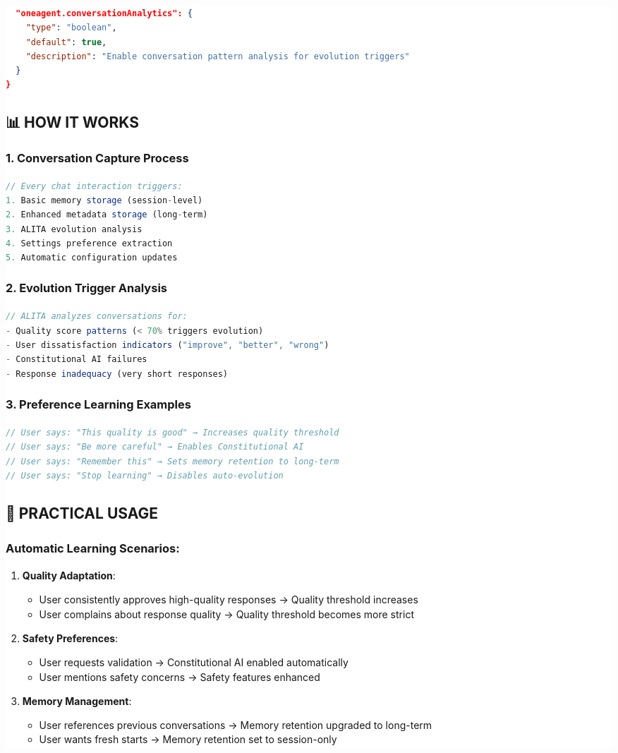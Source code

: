 ```json
  "oneagent.conversationAnalytics": {
    "type": "boolean",
    "default": true,
    "description": "Enable conversation pattern analysis for evolution triggers"
  }
}
```

## 📊 HOW IT WORKS

### 1. **Conversation Capture Process**
```typescript
// Every chat interaction triggers:
1. Basic memory storage (session-level)
2. Enhanced metadata storage (long-term)
3. ALITA evolution analysis
4. Settings preference extraction
5. Automatic configuration updates
```

### 2. **Evolution Trigger Analysis**
```typescript
// ALITA analyzes conversations for:
- Quality score patterns (< 70% triggers evolution)
- User dissatisfaction indicators ("improve", "better", "wrong")
- Constitutional AI failures
- Response inadequacy (very short responses)
```

### 3. **Preference Learning Examples**
```typescript
// User says: "This quality is good" → Increases quality threshold
// User says: "Be more careful" → Enables Constitutional AI
// User says: "Remember this" → Sets memory retention to long-term
// User says: "Stop learning" → Disables auto-evolution
```

## 🎯 PRACTICAL USAGE

### **Automatic Learning Scenarios:**

1. **Quality Adaptation**: 
   - User consistently approves high-quality responses → Quality threshold increases
   - User complains about response quality → Quality threshold becomes more strict

2. **Safety Preferences**:
   - User requests validation → Constitutional AI enabled automatically
   - User mentions safety concerns → Safety features enhanced

3. **Memory Management**:
   - User references previous conversations → Memory retention upgraded to long-term
   - User wants fresh starts → Memory retention set to session-only
